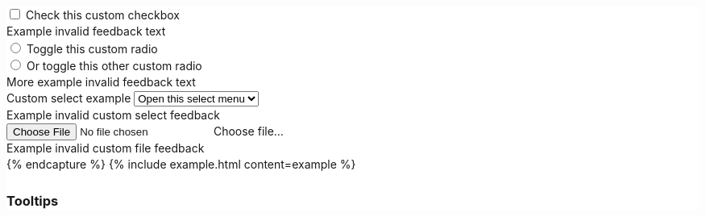   <div class="custom-control custom-checkbox mb-3">
    <input type="checkbox" class="custom-control-input" id="customControlValidation1" aria-describedby="customControlValidation1Feedback" required>
    <label class="custom-control-label" for="customControlValidation1">Check this custom checkbox</label>
    <div class="invalid-feedback" id="customControlValidation1Feedback">
      Example invalid feedback text
    </div>
  </div>

  <div class="custom-control custom-radio">
    <input type="radio" class="custom-control-input" id="customControlValidation2" aria-describedby="customControlValidation3Feedback" name="radio-stacked" required>
    <label class="custom-control-label" for="customControlValidation2">Toggle this custom radio</label>
  </div>
  <div class="custom-control custom-radio mb-3">
    <input type="radio" class="custom-control-input" id="customControlValidation3" aria-describedby="customControlValidation3Feedback" name="radio-stacked" required>
    <label class="custom-control-label" for="customControlValidation3">Or toggle this other custom radio</label>
    <div class="invalid-feedback" id="customControlValidation3Feedback">
      More example invalid feedback text
    </div>
  </div>

  <div class="form-group">
    <label for="customSelectValidation">Custom select example</label>
    <select class="custom-select" id="customSelectValidation" aria-describedby="customSelectValidationFeedback" required>
      <option value="">Open this select menu</option>
      <option value="1">One</option>
      <option value="2">Two</option>
      <option value="3">Three</option>
    </select>
    <div class="invalid-feedback" id="customSelectValidationFeedback">
      Example invalid custom select feedback
    </div>
  </div>

  <div class="custom-file">
    <input type="file" class="custom-file-input" id="validatedCustomFile" aria-describedby="customFileValidationFeedback" required>
    <label class="custom-file-label" for="validatedCustomFile">Choose file…</label>
    <div class="invalid-feedback" id="customFileValidationFeedback">
      Example invalid custom file feedback
    </div>
  </div>
</form>
{% endcapture %}
{% include example.html content=example %}

### Tooltips
